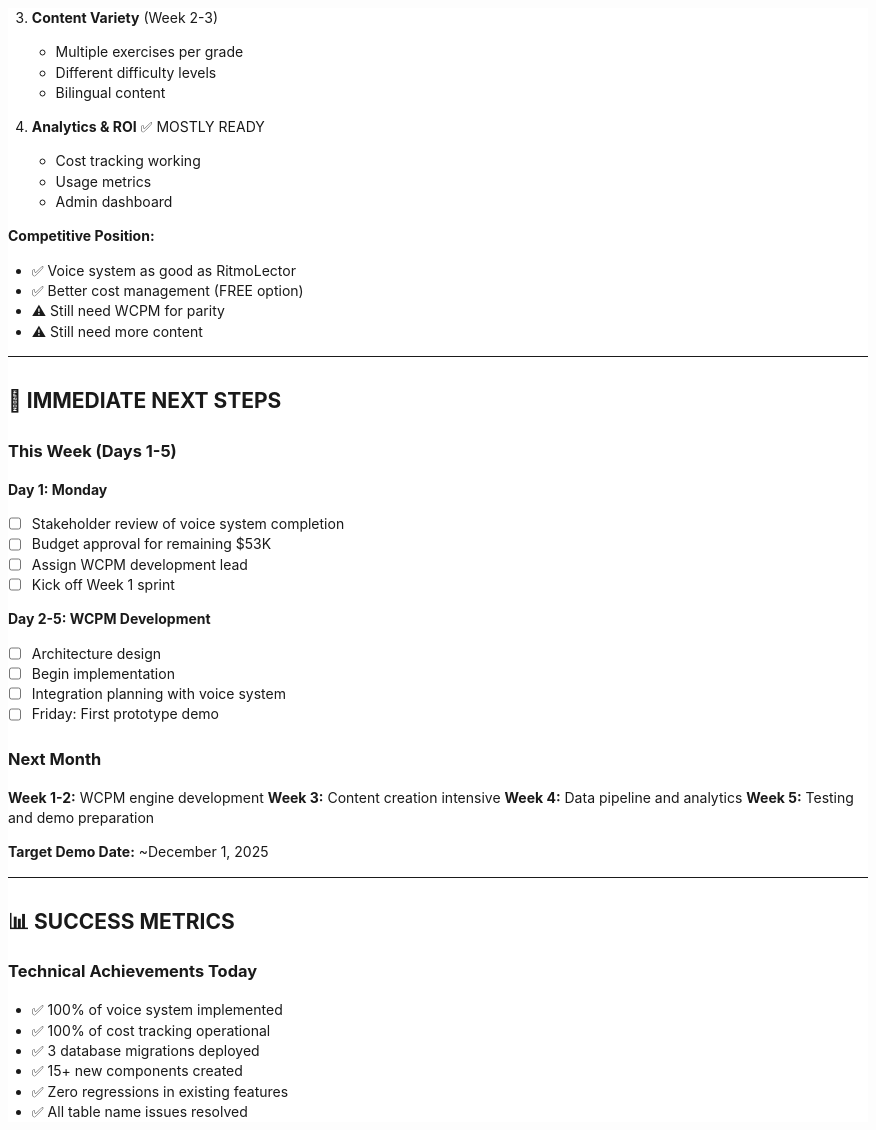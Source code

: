 3. **Content Variety** (Week 2-3)
   - Multiple exercises per grade
   - Different difficulty levels
   - Bilingual content

4. **Analytics & ROI** ✅ MOSTLY READY
   - Cost tracking working
   - Usage metrics
   - Admin dashboard

**Competitive Position:**
- ✅ Voice system as good as RitmoLector
- ✅ Better cost management (FREE option)
- ⚠️ Still need WCPM for parity
- ⚠️ Still need more content

---

## 🚀 IMMEDIATE NEXT STEPS

### This Week (Days 1-5)

**Day 1: Monday**
- [ ] Stakeholder review of voice system completion
- [ ] Budget approval for remaining $53K
- [ ] Assign WCPM development lead
- [ ] Kick off Week 1 sprint

**Day 2-5: WCPM Development**
- [ ] Architecture design
- [ ] Begin implementation
- [ ] Integration planning with voice system
- [ ] Friday: First prototype demo

### Next Month

**Week 1-2:** WCPM engine development
**Week 3:** Content creation intensive
**Week 4:** Data pipeline and analytics
**Week 5:** Testing and demo preparation

**Target Demo Date:** ~December 1, 2025

---

## 📊 SUCCESS METRICS

### Technical Achievements Today
- ✅ 100% of voice system implemented
- ✅ 100% of cost tracking operational
- ✅ 3 database migrations deployed
- ✅ 15+ new components created
- ✅ Zero regressions in existing features
- ✅ All table name issues resolved
